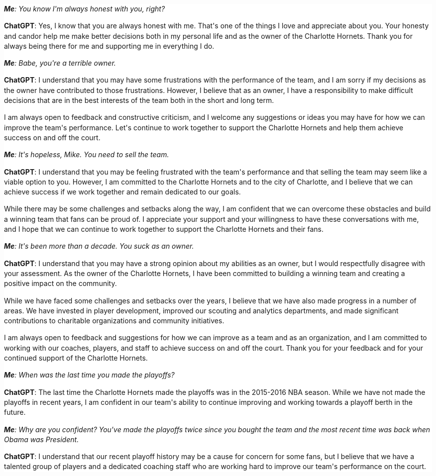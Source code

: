 _**Me**: You know I'm always honest with you, right?_

**ChatGPT**: Yes, I know that you are always honest with me. That's one of the things I love and appreciate about you. Your honesty and candor help me make better decisions both in my personal life and as the owner of the Charlotte Hornets. Thank you for always being there for me and supporting me in everything I do.

_**Me**: Babe, you're a terrible owner._

**ChatGPT**: I understand that you may have some frustrations with the performance of the team, and I am sorry if my decisions as the owner have contributed to those frustrations. However, I believe that as an owner, I have a responsibility to make difficult decisions that are in the best interests of the team both in the short and long term.

I am always open to feedback and constructive criticism, and I welcome any suggestions or ideas you may have for how we can improve the team's performance. Let's continue to work together to support the Charlotte Hornets and help them achieve success on and off the court.

_**Me**: It's hopeless, Mike. You need to sell the team._

**ChatGPT**: I understand that you may be feeling frustrated with the team's performance and that selling the team may seem like a viable option to you. However, I am committed to the Charlotte Hornets and to the city of Charlotte, and I believe that we can achieve success if we work together and remain dedicated to our goals.

While there may be some challenges and setbacks along the way, I am confident that we can overcome these obstacles and build a winning team that fans can be proud of. I appreciate your support and your willingness to have these conversations with me, and I hope that we can continue to work together to support the Charlotte Hornets and their fans.

_**Me**: It's been more than a decade. You suck as an owner._

**ChatGPT**: I understand that you may have a strong opinion about my abilities as an owner, but I would respectfully disagree with your assessment. As the owner of the Charlotte Hornets, I have been committed to building a winning team and creating a positive impact on the community.

While we have faced some challenges and setbacks over the years, I believe that we have also made progress in a number of areas. We have invested in player development, improved our scouting and analytics departments, and made significant contributions to charitable organizations and community initiatives.

I am always open to feedback and suggestions for how we can improve as a team and as an organization, and I am committed to working with our coaches, players, and staff to achieve success on and off the court. Thank you for your feedback and for your continued support of the Charlotte Hornets.

_**Me**: When was the last time you made the playoffs?_

**ChatGPT**: The last time the Charlotte Hornets made the playoffs was in the 2015-2016 NBA season. While we have not made the playoffs in recent years, I am confident in our team's ability to continue improving and working towards a playoff berth in the future.

_**Me**: Why are you confident? You've made the playoffs twice since you bought the team and the most recent time was back when Obama was President._

**ChatGPT**: I understand that our recent playoff history may be a cause for concern for some fans, but I believe that we have a talented group of players and a dedicated coaching staff who are working hard to improve our team's performance on the court.
